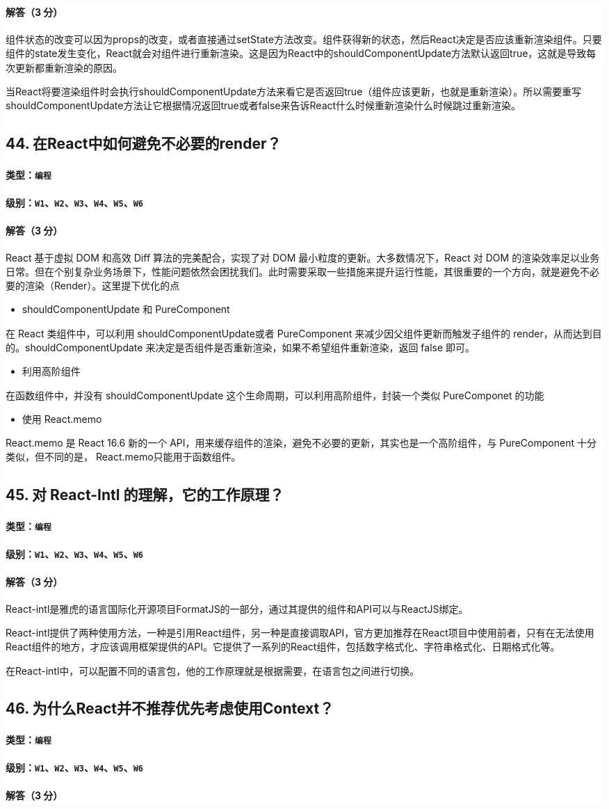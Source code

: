#### 解答（3 分）

组件状态的改变可以因为props的改变，或者直接通过setState方法改变。组件获得新的状态，然后React决定是否应该重新渲染组件。只要组件的state发生变化，React就会对组件进行重新渲染。这是因为React中的shouldComponentUpdate方法默认返回true，这就是导致每次更新都重新渲染的原因。

当React将要渲染组件时会执行shouldComponentUpdate方法来看它是否返回true（组件应该更新，也就是重新渲染）。所以需要重写shouldComponentUpdate方法让它根据情况返回true或者false来告诉React什么时候重新渲染什么时候跳过重新渲染。

## 44. 在React中如何避免不必要的render？

#### 类型：`编程`

#### 级别：`W1`、`W2`、`W3`、`W4`、`W5`、`W6`

#### 解答（3 分）

React 基于虚拟 DOM 和高效 Diff 算法的完美配合，实现了对 DOM 最小粒度的更新。大多数情况下，React 对 DOM 的渲染效率足以业务日常。但在个别复杂业务场景下，性能问题依然会困扰我们。此时需要采取一些措施来提升运行性能，其很重要的一个方向，就是避免不必要的渲染（Render）。这里提下优化的点

- shouldComponentUpdate 和 PureComponent

在 React 类组件中，可以利用 shouldComponentUpdate或者 PureComponent 来减少因父组件更新而触发子组件的 render，从而达到目的。shouldComponentUpdate 来决定是否组件是否重新渲染，如果不希望组件重新渲染，返回 false 即可。

- 利用高阶组件

在函数组件中，并没有 shouldComponentUpdate 这个生命周期，可以利用高阶组件，封装一个类似 PureComponet 的功能

- 使用 React.memo

React.memo 是 React 16.6 新的一个 API，用来缓存组件的渲染，避免不必要的更新，其实也是一个高阶组件，与 PureComponent 十分类似，但不同的是， React.memo只能用于函数组件。

## 45. 对 React-Intl 的理解，它的工作原理？

#### 类型：`编程`

#### 级别：`W1`、`W2`、`W3`、`W4`、`W5`、`W6`

#### 解答（3 分）

React-intl是雅虎的语言国际化开源项目FormatJS的一部分，通过其提供的组件和API可以与ReactJS绑定。

React-intl提供了两种使用方法，一种是引用React组件，另一种是直接调取API，官方更加推荐在React项目中使用前者，只有在无法使用React组件的地方，才应该调用框架提供的API。它提供了一系列的React组件，包括数字格式化、字符串格式化、日期格式化等。

在React-intl中，可以配置不同的语言包，他的工作原理就是根据需要，在语言包之间进行切换。

## 46. 为什么React并不推荐优先考虑使用Context？

#### 类型：`编程`

#### 级别：`W1`、`W2`、`W3`、`W4`、`W5`、`W6`

#### 解答（3 分）
